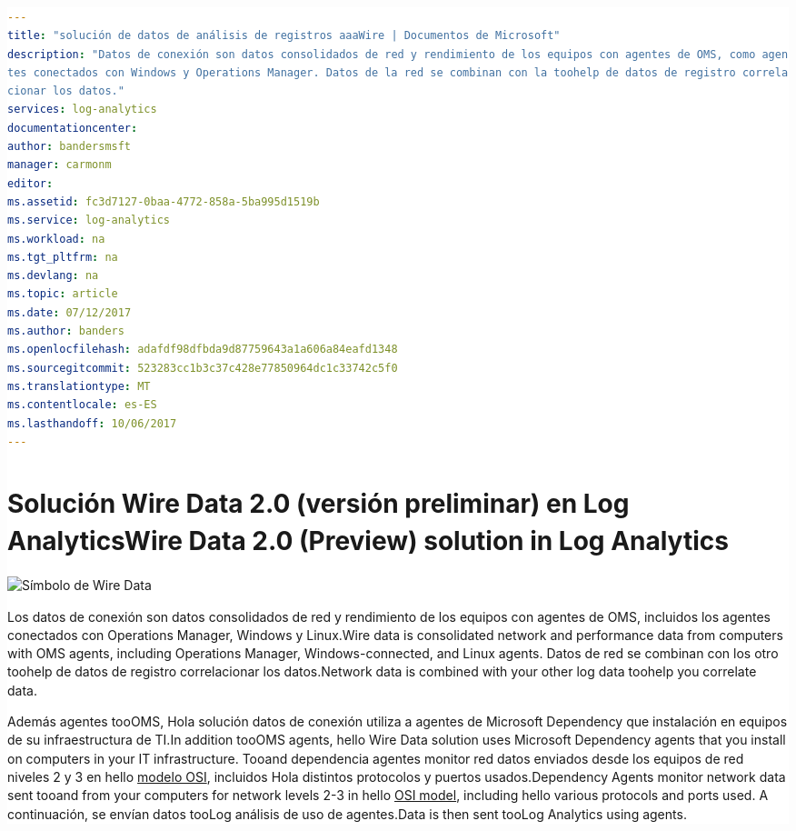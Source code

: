 ```yaml
---
title: "solución de datos de análisis de registros aaaWire | Documentos de Microsoft"
description: "Datos de conexión son datos consolidados de red y rendimiento de los equipos con agentes de OMS, como agentes conectados con Windows y Operations Manager. Datos de la red se combinan con la toohelp de datos de registro correlacionar los datos."
services: log-analytics
documentationcenter: 
author: bandersmsft
manager: carmonm
editor: 
ms.assetid: fc3d7127-0baa-4772-858a-5ba995d1519b
ms.service: log-analytics
ms.workload: na
ms.tgt_pltfrm: na
ms.devlang: na
ms.topic: article
ms.date: 07/12/2017
ms.author: banders
ms.openlocfilehash: adafdf98dfbda9d87759643a1a606a84eafd1348
ms.sourcegitcommit: 523283cc1b3c37c428e77850964dc1c33742c5f0
ms.translationtype: MT
ms.contentlocale: es-ES
ms.lasthandoff: 10/06/2017
---
```

# <a name="wire-data-20-preview-solution-in-log-analytics"></a><span data-ttu-id="8012e-104">Solución Wire Data 2.0 (versión preliminar) en Log Analytics</span><span class="sxs-lookup"><span data-stu-id="8012e-104">Wire Data 2.0 (Preview) solution in Log Analytics</span></span>

![Símbolo de Wire Data](./media/log-analytics-wire-data/wire-data2-symbol.png)

<span data-ttu-id="8012e-106">Los datos de conexión son datos consolidados de red y rendimiento de los equipos con agentes de OMS, incluidos los agentes conectados con Operations Manager, Windows y Linux.</span><span class="sxs-lookup"><span data-stu-id="8012e-106">Wire data is consolidated network and performance data from computers with OMS agents, including Operations Manager, Windows-connected, and Linux agents.</span></span> <span data-ttu-id="8012e-107">Datos de red se combinan con los otro toohelp de datos de registro correlacionar los datos.</span><span class="sxs-lookup"><span data-stu-id="8012e-107">Network data is combined with your other log data toohelp you correlate data.</span></span>

<span data-ttu-id="8012e-108">Además agentes tooOMS, Hola solución datos de conexión utiliza a agentes de Microsoft Dependency que instalación en equipos de su infraestructura de TI.</span><span class="sxs-lookup"><span data-stu-id="8012e-108">In addition tooOMS agents, hello Wire Data solution uses Microsoft Dependency agents that you install on computers in your IT infrastructure.</span></span> <span data-ttu-id="8012e-109">Tooand dependencia agentes monitor red datos enviados desde los equipos de red niveles 2 y 3 en hello [modelo OSI](https://en.wikipedia.org/wiki/OSI_model), incluidos Hola distintos protocolos y puertos usados.</span><span class="sxs-lookup"><span data-stu-id="8012e-109">Dependency Agents monitor network data sent tooand from your computers for network levels 2-3 in hello [OSI model](https://en.wikipedia.org/wiki/OSI_model), including hello various protocols and ports used.</span></span> <span data-ttu-id="8012e-110">A continuación, se envían datos tooLog análisis de uso de agentes.</span><span class="sxs-lookup"><span data-stu-id="8012e-110">Data is then sent tooLog Analytics using agents.</span></span>
